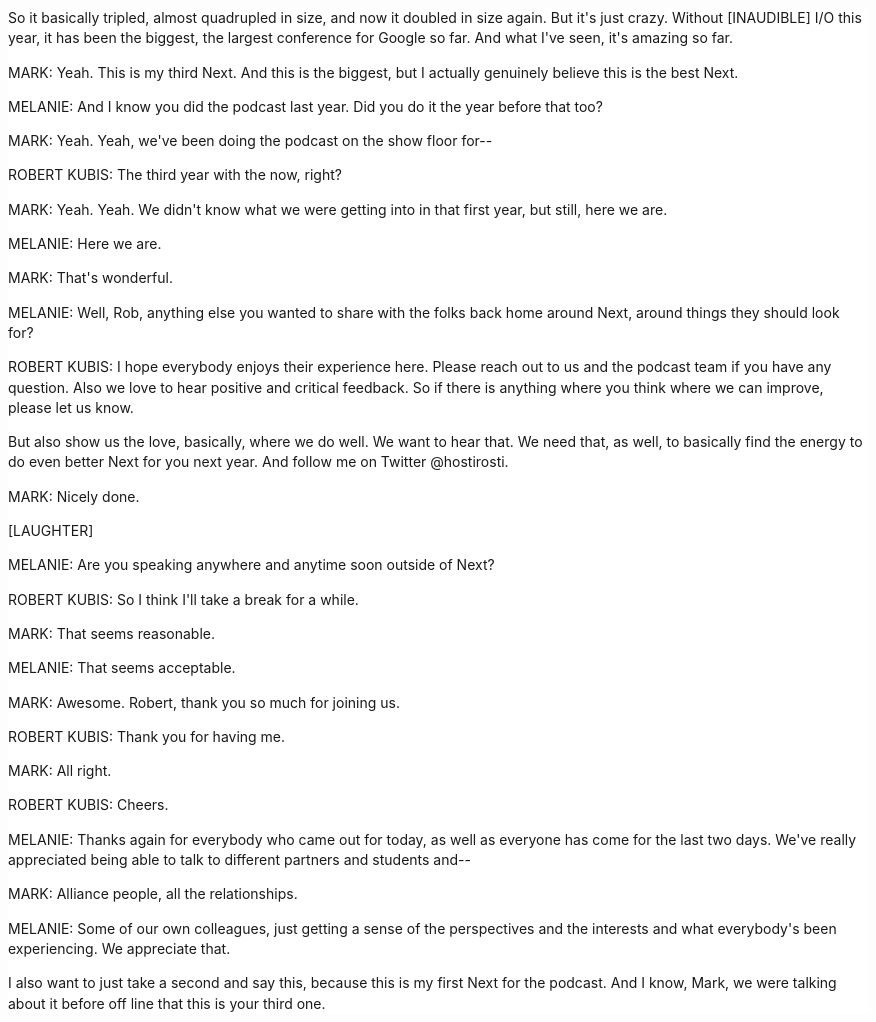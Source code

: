 So it basically tripled, almost quadrupled in size, and now it doubled in size again. But it's just crazy. Without [INAUDIBLE] I/O this year, it has been the biggest, the largest conference for Google so far. And what I've seen, it's amazing so far. 

MARK: Yeah. This is my third Next. And this is the biggest, but I actually genuinely believe this is the best Next. 

MELANIE: And I know you did the podcast last year. Did you do it the year before that too? 

MARK: Yeah. Yeah, we've been doing the podcast on the show floor for-- 

ROBERT KUBIS: The third year with the now, right? 

MARK: Yeah. Yeah. We didn't know what we were getting into in that first year, but still, here we are. 

MELANIE: Here we are. 

MARK: That's wonderful. 

MELANIE: Well, Rob, anything else you wanted to share with the folks back home around Next, around things they should look for? 

ROBERT KUBIS: I hope everybody enjoys their experience here. Please reach out to us and the podcast team if you have any question. Also we love to hear positive and critical feedback. So if there is anything where you think where we can improve, please let us know. 

But also show us the love, basically, where we do well. We want to hear that. We need that, as well, to basically find the energy to do even better Next for you next year. And follow me on Twitter @hostirosti. 

MARK: Nicely done. 

[LAUGHTER] 

MELANIE: Are you speaking anywhere and anytime soon outside of Next? 

ROBERT KUBIS: So I think I'll take a break for a while. 

MARK: That seems reasonable. 

MELANIE: That seems acceptable. 

MARK: Awesome. Robert, thank you so much for joining us. 

ROBERT KUBIS: Thank you for having me. 

MARK: All right. 

ROBERT KUBIS: Cheers. 

MELANIE: Thanks again for everybody who came out for today, as well as everyone has come for the last two days. We've really appreciated being able to talk to different partners and students and-- 

MARK: Alliance people, all the relationships. 

MELANIE: Some of our own colleagues, just getting a sense of the perspectives and the interests and what everybody's been experiencing. We appreciate that. 

I also want to just take a second and say this, because this is my first Next for the podcast. And I know, Mark, we were talking about it before off line that this is your third one. 
